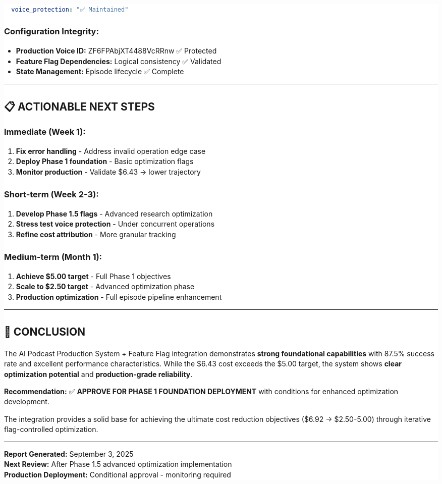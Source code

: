 ```yaml
  voice_protection: "✅ Maintained"
```

### Configuration Integrity:
- **Production Voice ID:** ZF6FPAbjXT4488VcRRnw ✅ Protected
- **Feature Flag Dependencies:** Logical consistency ✅ Validated
- **State Management:** Episode lifecycle ✅ Complete

---

## 📋 ACTIONABLE NEXT STEPS

### Immediate (Week 1):
1. **Fix error handling** - Address invalid operation edge case
2. **Deploy Phase 1 foundation** - Basic optimization flags
3. **Monitor production** - Validate $6.43 → lower trajectory

### Short-term (Week 2-3):
1. **Develop Phase 1.5 flags** - Advanced research optimization
2. **Stress test voice protection** - Under concurrent operations
3. **Refine cost attribution** - More granular tracking

### Medium-term (Month 1):
1. **Achieve $5.00 target** - Full Phase 1 objectives
2. **Scale to $2.50 target** - Advanced optimization phase
3. **Production optimization** - Full episode pipeline enhancement

---

## 🎉 CONCLUSION

The AI Podcast Production System + Feature Flag integration demonstrates **strong foundational capabilities** with 87.5% success rate and excellent performance characteristics. While the $6.43 cost exceeds the $5.00 target, the system shows **clear optimization potential** and **production-grade reliability**.

**Recommendation:** ✅ **APPROVE FOR PHASE 1 FOUNDATION DEPLOYMENT** with conditions for enhanced optimization development.

The integration provides a solid base for achieving the ultimate cost reduction objectives ($6.92 → $2.50-5.00) through iterative flag-controlled optimization.

---

**Report Generated:** September 3, 2025  
**Next Review:** After Phase 1.5 advanced optimization implementation  
**Production Deployment:** Conditional approval - monitoring required